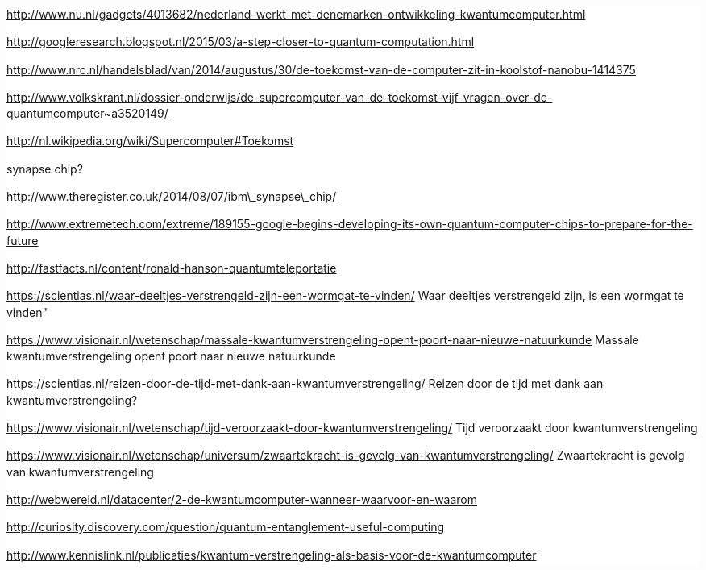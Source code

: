 http://www.nu.nl/gadgets/4013682/nederland-werkt-met-denemarken-ontwikkeling-kwantumcomputer.html

http://googleresearch.blogspot.nl/2015/03/a-step-closer-to-quantum-computation.html

http://www.nrc.nl/handelsblad/van/2014/augustus/30/de-toekomst-van-de-computer-zit-in-koolstof-nanobu-1414375

http://www.volkskrant.nl/dossier-onderwijs/de-supercomputer-van-de-toekomst-vijf-vragen-over-de-quantumcomputer~a3520149/

http://nl.wikipedia.org/wiki/Supercomputer#Toekomst

synapse chip?

http://www.theregister.co.uk/2014/08/07/ibm\_synapse\_chip/

http://www.extremetech.com/extreme/189155-google-begins-developing-its-own-quantum-computer-chips-to-prepare-for-the-future

http://fastfacts.nl/content/ronald-hanson-quantumteleportatie

https://scientias.nl/waar-deeltjes-verstrengeld-zijn-een-wormgat-te-vinden/ Waar deeltjes verstrengeld zijn, is een wormgat te vinden"

https://www.visionair.nl/wetenschap/massale-kwantumverstrengeling-opent-poort-naar-nieuwe-natuurkunde Massale kwantumverstrengeling opent poort naar nieuwe natuurkunde

https://scientias.nl/reizen-door-de-tijd-met-dank-aan-kwantumverstrengeling/ Reizen door de tijd met dank aan kwantumverstrengeling?

https://www.visionair.nl/wetenschap/tijd-veroorzaakt-door-kwantumverstrengeling/ Tijd veroorzaakt door kwantumverstrengeling

https://www.visionair.nl/wetenschap/universum/zwaartekracht-is-gevolg-van-kwantumverstrengeling/ Zwaartekracht is gevolg van kwantumverstrengeling

http://webwereld.nl/datacenter/2-de-kwantumcomputer-wanneer-waarvoor-en-waarom

http://curiosity.discovery.com/question/quantum-entanglement-useful-computing

http://www.kennislink.nl/publicaties/kwantum-verstrengeling-als-basis-voor-de-kwantumcomputer
